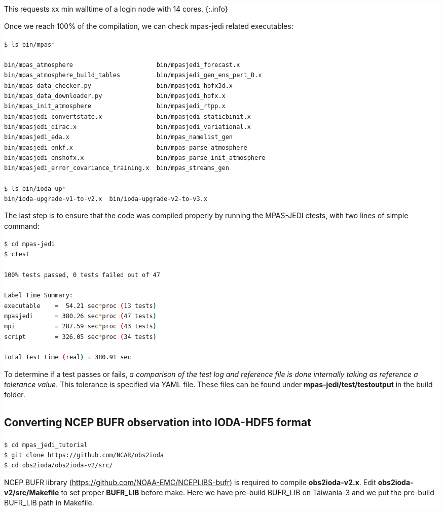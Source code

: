 This requests xx min walltime of a login node with 14 cores.
{:.info}

Once we reach 100% of the compilation, we can check mpas-jedi related executables:

```sh
$ ls bin/mpas*

bin/mpas_atmosphere                       bin/mpasjedi_forecast.x
bin/mpas_atmosphere_build_tables          bin/mpasjedi_gen_ens_pert_B.x
bin/mpas_data_checker.py                  bin/mpasjedi_hofx3d.x
bin/mpas_data_downloader.py               bin/mpasjedi_hofx.x
bin/mpas_init_atmosphere                  bin/mpasjedi_rtpp.x
bin/mpasjedi_convertstate.x               bin/mpasjedi_staticbinit.x
bin/mpasjedi_dirac.x                      bin/mpasjedi_variational.x
bin/mpasjedi_eda.x                        bin/mpas_namelist_gen
bin/mpasjedi_enkf.x                       bin/mpas_parse_atmosphere
bin/mpasjedi_enshofx.x                    bin/mpas_parse_init_atmosphere
bin/mpasjedi_error_covariance_training.x  bin/mpas_streams_gen

$ ls bin/ioda-up*
bin/ioda-upgrade-v1-to-v2.x  bin/ioda-upgrade-v2-to-v3.x
```

The last step is to ensure that the code was compiled properly by running the MPAS-JEDI ctests, with two lines of simple command:

```sh
$ cd mpas-jedi
$ ctest

100% tests passed, 0 tests failed out of 47

Label Time Summary:
executable    =  54.21 sec*proc (13 tests)
mpasjedi      = 380.26 sec*proc (47 tests)
mpi           = 287.59 sec*proc (43 tests)
script        = 326.05 sec*proc (34 tests)

Total Test time (real) = 380.91 sec
```

To determine if a test passes or fails, *a comparison of the test log and reference file is done internally taking as reference a tolerance value*. This tolerance is specified via YAML file. These files can be found under **mpas-jedi/test/testoutput** in the build folder.

## Converting NCEP BUFR observation into IODA-HDF5 format

```sh
$ cd mpas_jedi_tutorial 
$ git clone https://github.com/NCAR/obs2ioda
$ cd obs2ioda/obs2ioda-v2/src/
```

NCEP BUFR library (https://github.com/NOAA-EMC/NCEPLIBS-bufr) is required to compile **obs2ioda-v2.x**. Edit **obs2ioda-v2/src/Makefile** to set proper **BUFR_LIB** before make. Here we have pre-build BUFR_LIB on Taiwania-3 and we put the pre-build BUFR_LIB path in Makefile.
